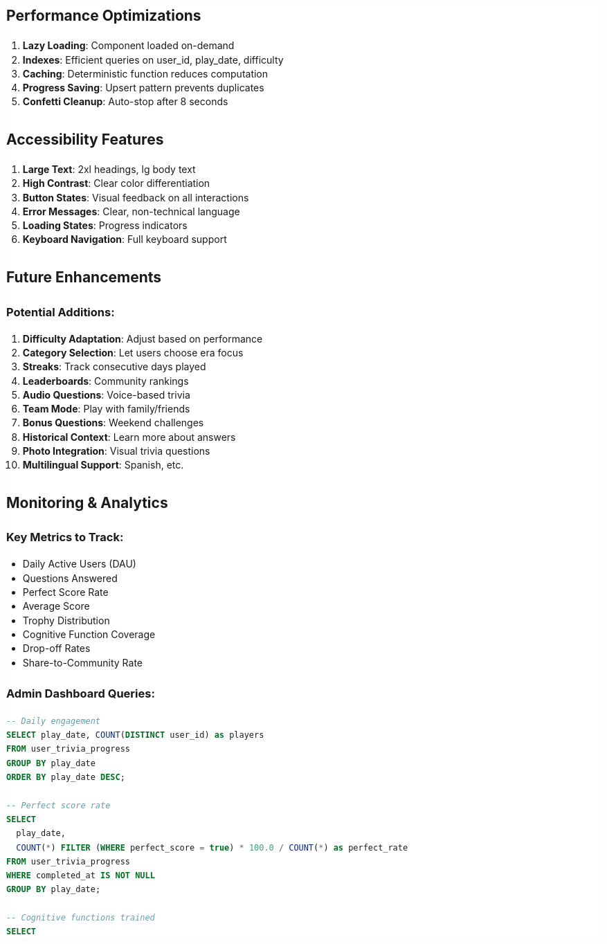 ## Performance Optimizations

1. **Lazy Loading**: Component loaded on-demand
2. **Indexes**: Efficient queries on user_id, play_date, difficulty
3. **Caching**: Deterministic function reduces computation
4. **Progress Saving**: Upsert pattern prevents duplicates
5. **Confetti Cleanup**: Auto-stop after 8 seconds

## Accessibility Features

1. **Large Text**: 2xl headings, lg body text
2. **High Contrast**: Clear color differentiation
3. **Button States**: Visual feedback on all interactions
4. **Error Messages**: Clear, non-technical language
5. **Loading States**: Progress indicators
6. **Keyboard Navigation**: Full keyboard support

## Future Enhancements

### Potential Additions:
1. **Difficulty Adaptation**: Adjust based on performance
2. **Category Selection**: Let users choose era focus
3. **Streaks**: Track consecutive days played
4. **Leaderboards**: Community rankings
5. **Audio Questions**: Voice-based trivia
6. **Team Mode**: Play with family/friends
7. **Bonus Questions**: Weekend challenges
8. **Historical Context**: Learn more about answers
9. **Photo Integration**: Visual trivia questions
10. **Multilingual Support**: Spanish, etc.

## Monitoring & Analytics

### Key Metrics to Track:
- Daily Active Users (DAU)
- Questions Answered
- Perfect Score Rate
- Average Score
- Trophy Distribution
- Cognitive Function Coverage
- Drop-off Rates
- Share-to-Community Rate

### Admin Dashboard Queries:
```sql
-- Daily engagement
SELECT play_date, COUNT(DISTINCT user_id) as players
FROM user_trivia_progress
GROUP BY play_date
ORDER BY play_date DESC;

-- Perfect score rate
SELECT
  play_date,
  COUNT(*) FILTER (WHERE perfect_score = true) * 100.0 / COUNT(*) as perfect_rate
FROM user_trivia_progress
WHERE completed_at IS NOT NULL
GROUP BY play_date;

-- Cognitive functions trained
SELECT
```